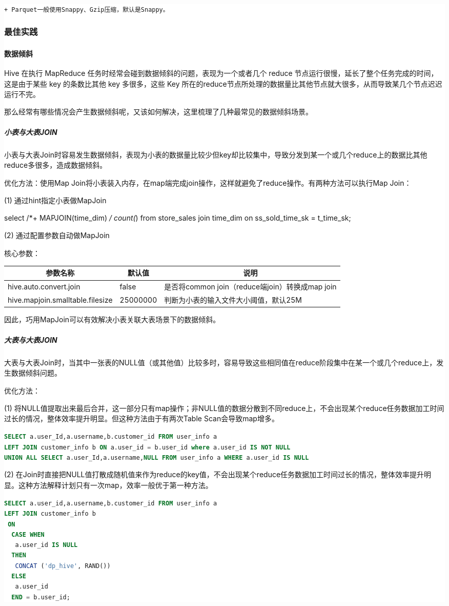     + Parquet一般使用Snappy、Gzip压缩，默认是Snappy。

### 最佳实践

#### 数据倾斜

Hive 在执行 MapReduce 任务时经常会碰到数据倾斜的问题，表现为一个或者几个 reduce 节点运行很慢，延长了整个任务完成的时间，这是由于某些 key 的条数比其他 key 多很多，这些 Key 所在的reduce节点所处理的数据量比其他节点就大很多，从而导致某几个节点迟迟运行不完。

那么经常有哪些情况会产生数据倾斜呢，又该如何解决，这里梳理了几种最常见的数据倾斜场景。

##### 小表与大表JOIN

小表与大表Join时容易发生数据倾斜，表现为小表的数据量比较少但key却比较集中，导致分发到某一个或几个reduce上的数据比其他reduce多很多，造成数据倾斜。

优化方法：使用Map Join将小表装入内存，在map端完成join操作，这样就避免了reduce操作。有两种方法可以执行Map Join：

(1) 通过hint指定小表做MapJoin

 select /*+ MAPJOIN(time_dim) */ count(*) from store_sales join time_dim on ss_sold_time_sk = t_time_sk;

(2) 通过配置参数自动做MapJoin

核心参数：

| 参数名称                         | 默认值   | 说明                                            |
| -------------------------------- | -------- | ----------------------------------------------- |
| hive.auto.convert.join           | false    | 是否将common join（reduce端join）转换成map join |
| hive.mapjoin.smalltable.filesize | 25000000 | 判断为小表的输入文件大小阈值，默认25M           |

因此，巧用MapJoin可以有效解决小表关联大表场景下的数据倾斜。


##### 大表与大表JOIN

大表与大表Join时，当其中一张表的NULL值（或其他值）比较多时，容易导致这些相同值在reduce阶段集中在某一个或几个reduce上，发生数据倾斜问题。

优化方法：

(1) 将NULL值提取出来最后合并，这一部分只有map操作；非NULL值的数据分散到不同reduce上，不会出现某个reduce任务数据加工时间过长的情况，整体效率提升明显。但这种方法由于有两次Table Scan会导致map增多。

```sql
SELECT a.user_Id,a.username,b.customer_id FROM user_info a 
LEFT JOIN customer_info b ON a.user_id = b.user_id where a.user_id IS NOT NULL
UNION ALL SELECT a.user_Id,a.username,NULL FROM user_info a WHERE a.user_id IS NULL
```

(2) 在Join时直接把NULL值打散成随机值来作为reduce的key值，不会出现某个reduce任务数据加工时间过长的情况，整体效率提升明显。这种方法解释计划只有一次map，效率一般优于第一种方法。

```sql
SELECT a.user_id,a.username,b.customer_id FROM user_info a
LEFT JOIN customer_info b
 ON
  CASE WHEN
   a.user_id IS NULL
  THEN
   CONCAT ('dp_hive', RAND())
  ELSE
   a.user_id
  END = b.user_id;
```
